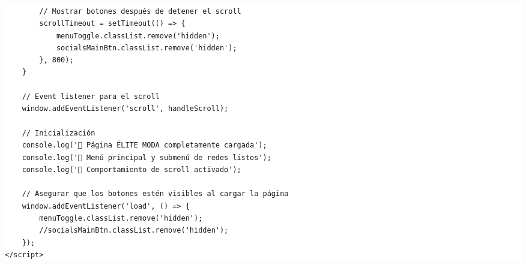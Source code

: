             // Mostrar botones después de detener el scroll
            scrollTimeout = setTimeout(() => {
                menuToggle.classList.remove('hidden');
                socialsMainBtn.classList.remove('hidden');
            }, 800);
        }

        // Event listener para el scroll
        window.addEventListener('scroll', handleScroll);

        // Inicialización
        console.log('🚀 Página ÉLITE MODA completamente cargada');
        console.log('📱 Menú principal y submenú de redes listos');
        console.log('🎯 Comportamiento de scroll activado');

        // Asegurar que los botones estén visibles al cargar la página
        window.addEventListener('load', () => {
            menuToggle.classList.remove('hidden');
            //socialsMainBtn.classList.remove('hidden');
        });
    </script>
</body>
</html>
